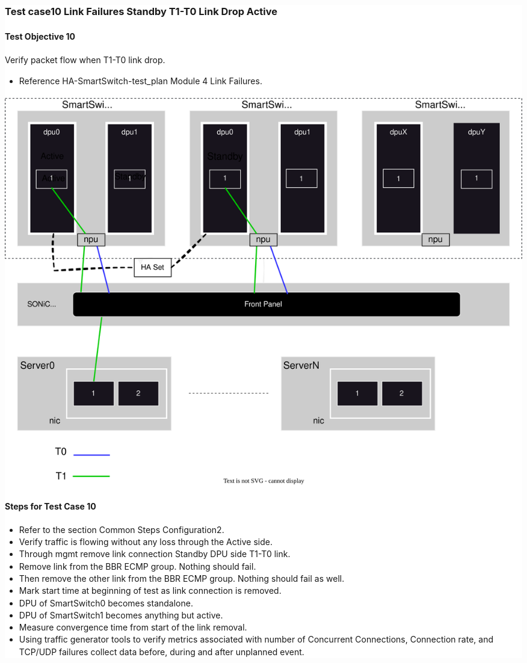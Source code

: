 ### Test case10 Link Failures Standby T1-T0 Link Drop Active
#### Test Objective 10
Verify packet flow when T1-T0 link drop.
* Reference HA-SmartSwitch-test_plan Module 4 Link Failures.

![HA LinkLoss](images/ha_linkloss_test.svg)
#### Steps for Test Case 10
* Refer to the section Common Steps Configuration2.
* Verify traffic is flowing without any loss through the Active side.
* Through mgmt remove link connection Standby DPU side T1-T0 link.
* Remove link from the BBR ECMP group.  Nothing should fail.
* Then remove the other link from the BBR ECMP group.  Nothing should
  fail as well.
* Mark start time at beginning of test as link connection is removed.
* DPU of SmartSwitch0 becomes standalone.
* DPU of SmartSwitch1 becomes anything but active.
* Measure convergence time from start of the link removal.
* Using traffic generator tools to verify metrics associated with number of
  Concurrent Connections, Connection rate, and TCP/UDP failures collect data
  before, during and after unplanned event.
